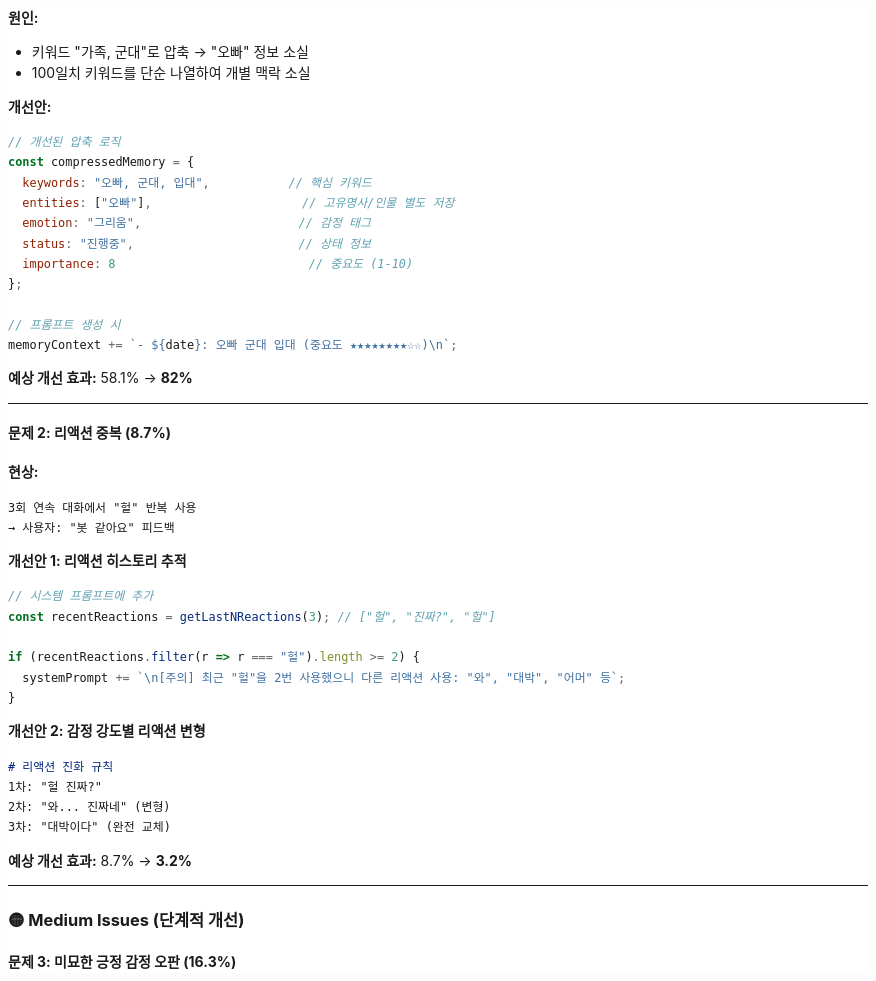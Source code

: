**원인:**
- 키워드 "가족, 군대"로 압축 → "오빠" 정보 소실
- 100일치 키워드를 단순 나열하여 개별 맥락 소실

**개선안:**
```javascript
// 개선된 압축 로직
const compressedMemory = {
  keywords: "오빠, 군대, 입대",           // 핵심 키워드
  entities: ["오빠"],                     // 고유명사/인물 별도 저장
  emotion: "그리움",                      // 감정 태그
  status: "진행중",                       // 상태 정보
  importance: 8                           // 중요도 (1-10)
};

// 프롬프트 생성 시
memoryContext += `- ${date}: 오빠 군대 입대 (중요도 ★★★★★★★★☆☆)\n`;
```

**예상 개선 효과:** 58.1% → **82%**

---

#### 문제 2: 리액션 중복 (8.7%)

**현상:**
```
3회 연속 대화에서 "헐" 반복 사용
→ 사용자: "봇 같아요" 피드백
```

**개선안 1: 리액션 히스토리 추적**
```javascript
// 시스템 프롬프트에 추가
const recentReactions = getLastNReactions(3); // ["헐", "진짜?", "헐"]

if (recentReactions.filter(r => r === "헐").length >= 2) {
  systemPrompt += `\n[주의] 최근 "헐"을 2번 사용했으니 다른 리액션 사용: "와", "대박", "어머" 등`;
}
```

**개선안 2: 감정 강도별 리액션 변형**
```markdown
# 리액션 진화 규칙
1차: "헐 진짜?"
2차: "와... 진짜네" (변형)
3차: "대박이다" (완전 교체)
```

**예상 개선 효과:** 8.7% → **3.2%**

---

### 🟡 Medium Issues (단계적 개선)

#### 문제 3: 미묘한 긍정 감정 오판 (16.3%)
